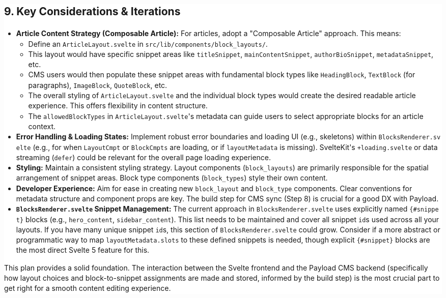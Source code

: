 ## 9. Key Considerations & Iterations

*   **Article Content Strategy (Composable Article):** For articles, adopt a "Composable Article" approach. This means:
    *   Define an `ArticleLayout.svelte` in `src/lib/components/block_layouts/`.
    *   This layout would have specific snippet areas like `titleSnippet`, `mainContentSnippet`, `authorBioSnippet`, `metadataSnippet`, etc.
    *   CMS users would then populate these snippet areas with fundamental block types like `HeadingBlock`, `TextBlock` (for paragraphs), `ImageBlock`, `QuoteBlock`, etc.
    *   The overall styling of `ArticleLayout.svelte` and the individual block types would create the desired readable article experience. This offers flexibility in content structure.
    *   The `allowedBlockTypes` in `ArticleLayout.svelte`'s metadata can guide users to select appropriate blocks for an article context.
*   **Error Handling & Loading States:** Implement robust error boundaries and loading UI (e.g., skeletons) within `BlocksRenderer.svelte` (e.g., for when `LayoutCmpt` or `BlockCmpts` are loading, or if `layoutMetadata` is missing). SvelteKit's `+loading.svelte` or data streaming (`defer`) could be relevant for the overall page loading experience.
*   **Styling:** Maintain a consistent styling strategy. Layout components (`block_layouts`) are primarily responsible for the spatial arrangement of snippet areas. Block type components (`block_types`) style their own content.
*   **Developer Experience:** Aim for ease in creating new `block_layout` and `block_type` components. Clear conventions for metadata structure and component props are key. The build step for CMS sync (Step 8) is crucial for a good DX with Payload.
*   **`BlocksRenderer.svelte` Snippet Management:** The current approach in `BlocksRenderer.svelte` uses explicitly named `{#snippet}` blocks (e.g., `hero_content`, `sidebar_content`). This list needs to be maintained and cover all snippet `id`s used across all your layouts. If you have many unique snippet `id`s, this section of `BlocksRenderer.svelte` could grow. Consider if a more abstract or programmatic way to map `layoutMetadata.slots` to these defined snippets is needed, though explicit `{#snippet}` blocks are the most direct Svelte 5 feature for this.

This plan provides a solid foundation. The interaction between the Svelte frontend and the Payload CMS backend (specifically how layout choices and block-to-snippet assignments are made and stored, informed by the build step) is the most crucial part to get right for a smooth content editing experience.